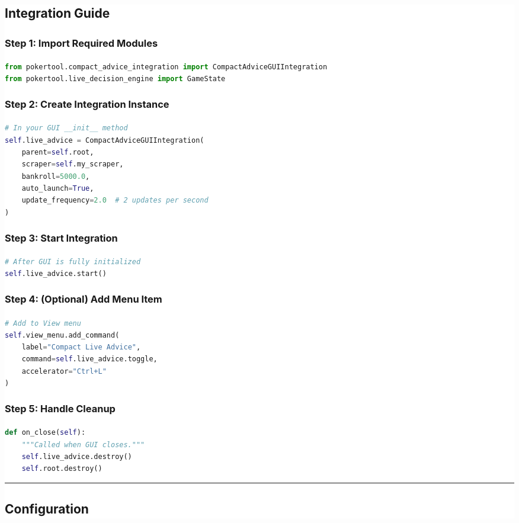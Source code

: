 
## Integration Guide

### Step 1: Import Required Modules

```python
from pokertool.compact_advice_integration import CompactAdviceGUIIntegration
from pokertool.live_decision_engine import GameState
```

### Step 2: Create Integration Instance

```python
# In your GUI __init__ method
self.live_advice = CompactAdviceGUIIntegration(
    parent=self.root,
    scraper=self.my_scraper,
    bankroll=5000.0,
    auto_launch=True,
    update_frequency=2.0  # 2 updates per second
)
```

### Step 3: Start Integration

```python
# After GUI is fully initialized
self.live_advice.start()
```

### Step 4: (Optional) Add Menu Item

```python
# Add to View menu
self.view_menu.add_command(
    label="Compact Live Advice",
    command=self.live_advice.toggle,
    accelerator="Ctrl+L"
)
```

### Step 5: Handle Cleanup

```python
def on_close(self):
    """Called when GUI closes."""
    self.live_advice.destroy()
    self.root.destroy()
```

---

## Configuration
